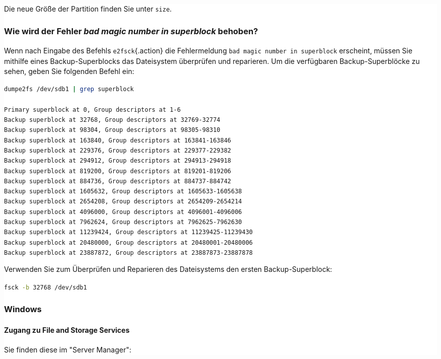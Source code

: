 Die neue Größe der Partition finden Sie unter `size`.

### Wie wird der Fehler *bad magic number in superblock* behoben?

Wenn nach Eingabe des Befehls `e2fsck`{.action} die Fehlermeldung `bad magic number in superblock` erscheint, müssen Sie mithilfe eines Backup-Superblocks das Dateisystem überprüfen und reparieren. Um die verfügbaren Backup-Superblöcke zu sehen, geben Sie folgenden Befehl ein:

```sh
dumpe2fs /dev/sdb1 | grep superblock
 
Primary superblock at 0, Group descriptors at 1-6
Backup superblock at 32768, Group descriptors at 32769-32774
Backup superblock at 98304, Group descriptors at 98305-98310
Backup superblock at 163840, Group descriptors at 163841-163846
Backup superblock at 229376, Group descriptors at 229377-229382
Backup superblock at 294912, Group descriptors at 294913-294918
Backup superblock at 819200, Group descriptors at 819201-819206
Backup superblock at 884736, Group descriptors at 884737-884742
Backup superblock at 1605632, Group descriptors at 1605633-1605638
Backup superblock at 2654208, Group descriptors at 2654209-2654214
Backup superblock at 4096000, Group descriptors at 4096001-4096006
Backup superblock at 7962624, Group descriptors at 7962625-7962630
Backup superblock at 11239424, Group descriptors at 11239425-11239430
Backup superblock at 20480000, Group descriptors at 20480001-20480006
Backup superblock at 23887872, Group descriptors at 23887873-23887878
```

Verwenden Sie zum Überprüfen und Reparieren des Dateisystems den ersten Backup-Superblock:

```sh
fsck -b 32768 /dev/sdb1
```

### Windows

#### Zugang zu File and Storage Services

Sie finden diese im "Server Manager":

